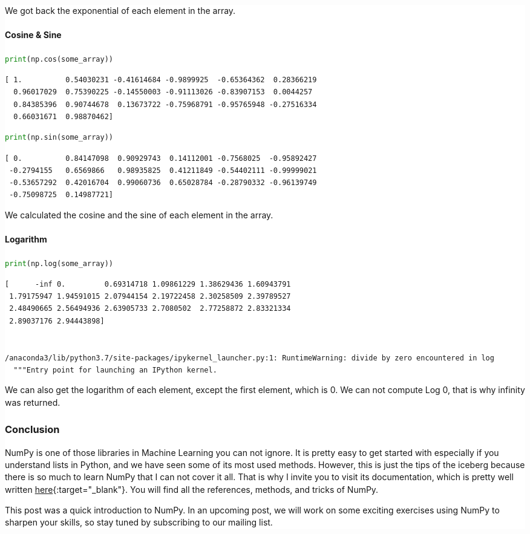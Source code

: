 
We got back the exponential of each element in the array.

#### Cosine & Sine


```python
print(np.cos(some_array))
```

    [ 1.          0.54030231 -0.41614684 -0.9899925  -0.65364362  0.28366219
      0.96017029  0.75390225 -0.14550003 -0.91113026 -0.83907153  0.0044257
      0.84385396  0.90744678  0.13673722 -0.75968791 -0.95765948 -0.27516334
      0.66031671  0.98870462]



```python
print(np.sin(some_array))
```

    [ 0.          0.84147098  0.90929743  0.14112001 -0.7568025  -0.95892427
     -0.2794155   0.6569866   0.98935825  0.41211849 -0.54402111 -0.99999021
     -0.53657292  0.42016704  0.99060736  0.65028784 -0.28790332 -0.96139749
     -0.75098725  0.14987721]


We calculated the cosine and the sine of each element in the array.

#### Logarithm


```python
print(np.log(some_array))
```

    [      -inf 0.         0.69314718 1.09861229 1.38629436 1.60943791
     1.79175947 1.94591015 2.07944154 2.19722458 2.30258509 2.39789527
     2.48490665 2.56494936 2.63905733 2.7080502  2.77258872 2.83321334
     2.89037176 2.94443898]


    /anaconda3/lib/python3.7/site-packages/ipykernel_launcher.py:1: RuntimeWarning: divide by zero encountered in log
      """Entry point for launching an IPython kernel.


We can also get the logarithm of each element, except the first element, which is 0. We can not compute Log 0, that is why infinity was returned.

### Conclusion

NumPy is one of those libraries in Machine Learning you can not ignore. It is pretty easy to get started with especially if you understand lists in Python, and we have seen some of its most used methods. However, this is just the tips of the iceberg because there is so much to learn NumPy that I can not cover it all. That is why I invite you to visit its documentation, which is pretty well written [here](https://numpy.org/devdocs/){:target="_blank"}. You will find all the references, methods, and tricks of NumPy.

This post was a quick introduction to NumPy. In an upcoming post, we will work on some exciting exercises using NumPy to sharpen your skills, so stay tuned by subscribing to our mailing list.
